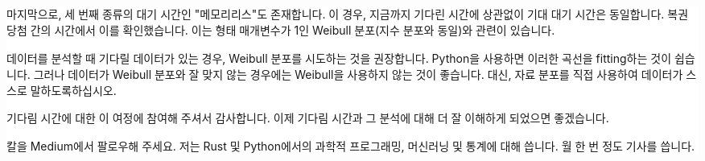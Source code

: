 마지막으로, 세 번째 종류의 대기 시간인 "메모리리스"도 존재합니다. 이 경우, 지금까지 기다린 시간에 상관없이 기대 대기 시간은 동일합니다. 복권 당첨 간의 시간에서 이를 확인했습니다. 이는 형태 매개변수가 1인 Weibull 분포(지수 분포와 동일)와 관련이 있습니다.

<div class="content-ad"></div>

데이터를 분석할 때 기다릴 데이터가 있는 경우, Weibull 분포를 시도하는 것을 권장합니다. Python을 사용하면 이러한 곡선을 fitting하는 것이 쉽습니다. 그러나 데이터가 Weibull 분포와 잘 맞지 않는 경우에는 Weibull을 사용하지 않는 것이 좋습니다. 대신, 자료 분포를 직접 사용하여 데이터가 스스로 말하도록하십시오.

기다림 시간에 대한 이 여정에 참여해 주셔서 감사합니다. 이제 기다림 시간과 그 분석에 대해 더 잘 이해하게 되었으면 좋겠습니다.

칼을 Medium에서 팔로우해 주세요. 저는 Rust 및 Python에서의 과학적 프로그래밍, 머신러닝 및 통계에 대해 씁니다. 월 한 번 정도 기사를 씁니다.